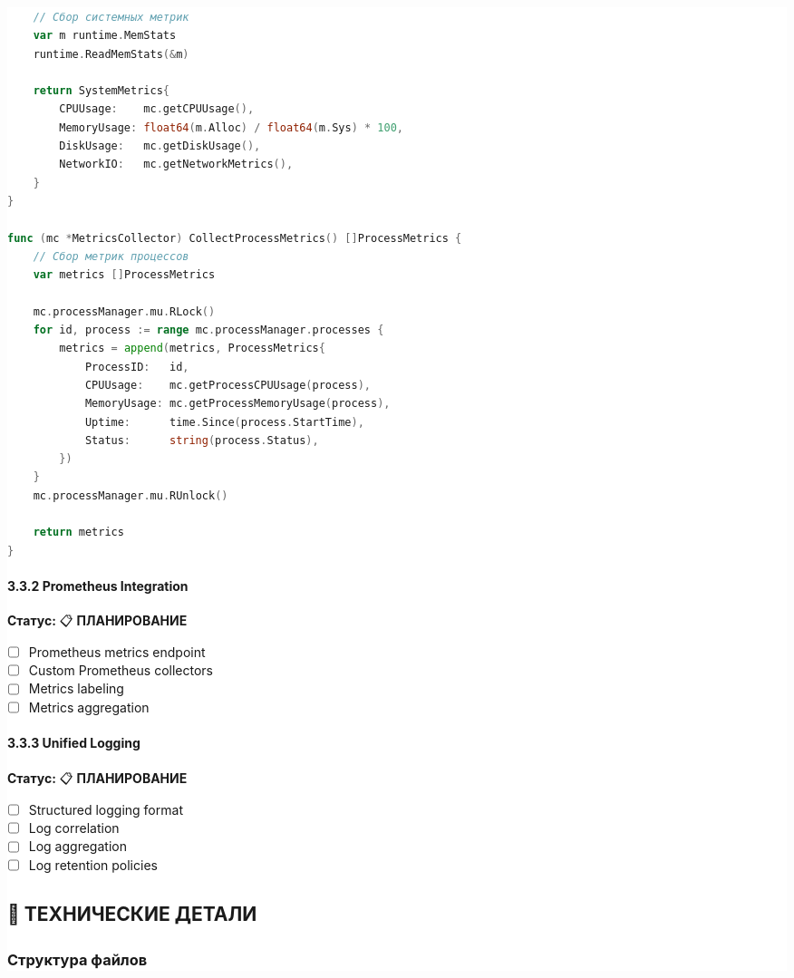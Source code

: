 ```go
    // Сбор системных метрик
    var m runtime.MemStats
    runtime.ReadMemStats(&m)
    
    return SystemMetrics{
        CPUUsage:    mc.getCPUUsage(),
        MemoryUsage: float64(m.Alloc) / float64(m.Sys) * 100,
        DiskUsage:   mc.getDiskUsage(),
        NetworkIO:   mc.getNetworkMetrics(),
    }
}

func (mc *MetricsCollector) CollectProcessMetrics() []ProcessMetrics {
    // Сбор метрик процессов
    var metrics []ProcessMetrics
    
    mc.processManager.mu.RLock()
    for id, process := range mc.processManager.processes {
        metrics = append(metrics, ProcessMetrics{
            ProcessID:   id,
            CPUUsage:    mc.getProcessCPUUsage(process),
            MemoryUsage: mc.getProcessMemoryUsage(process),
            Uptime:      time.Since(process.StartTime),
            Status:      string(process.Status),
        })
    }
    mc.processManager.mu.RUnlock()
    
    return metrics
}
```

#### 3.3.2 Prometheus Integration
**Статус:** 📋 **ПЛАНИРОВАНИЕ**

- [ ] Prometheus metrics endpoint
- [ ] Custom Prometheus collectors
- [ ] Metrics labeling
- [ ] Metrics aggregation

#### 3.3.3 Unified Logging
**Статус:** 📋 **ПЛАНИРОВАНИЕ**

- [ ] Structured logging format
- [ ] Log correlation
- [ ] Log aggregation
- [ ] Log retention policies

## 🔧 ТЕХНИЧЕСКИЕ ДЕТАЛИ

### Структура файлов
